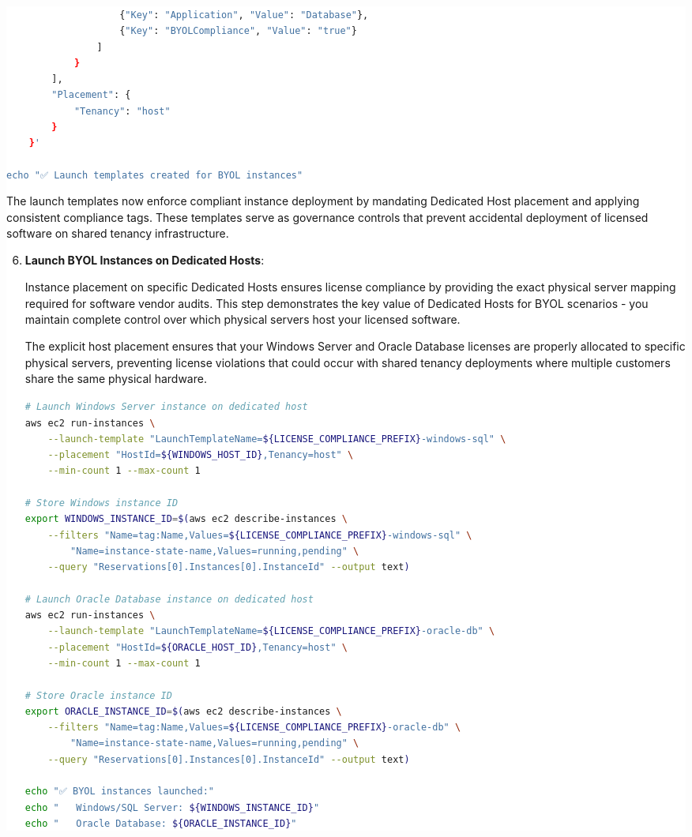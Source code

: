    ```bash
                       {"Key": "Application", "Value": "Database"},
                       {"Key": "BYOLCompliance", "Value": "true"}
                   ]
               }
           ],
           "Placement": {
               "Tenancy": "host"
           }
       }'
   
   echo "✅ Launch templates created for BYOL instances"
   ```

   The launch templates now enforce compliant instance deployment by mandating Dedicated Host placement and applying consistent compliance tags. These templates serve as governance controls that prevent accidental deployment of licensed software on shared tenancy infrastructure.

6. **Launch BYOL Instances on Dedicated Hosts**:

   Instance placement on specific Dedicated Hosts ensures license compliance by providing the exact physical server mapping required for software vendor audits. This step demonstrates the key value of Dedicated Hosts for BYOL scenarios - you maintain complete control over which physical servers host your licensed software.

   The explicit host placement ensures that your Windows Server and Oracle Database licenses are properly allocated to specific physical servers, preventing license violations that could occur with shared tenancy deployments where multiple customers share the same physical hardware.

   ```bash
   # Launch Windows Server instance on dedicated host
   aws ec2 run-instances \
       --launch-template "LaunchTemplateName=${LICENSE_COMPLIANCE_PREFIX}-windows-sql" \
       --placement "HostId=${WINDOWS_HOST_ID},Tenancy=host" \
       --min-count 1 --max-count 1
   
   # Store Windows instance ID
   export WINDOWS_INSTANCE_ID=$(aws ec2 describe-instances \
       --filters "Name=tag:Name,Values=${LICENSE_COMPLIANCE_PREFIX}-windows-sql" \
           "Name=instance-state-name,Values=running,pending" \
       --query "Reservations[0].Instances[0].InstanceId" --output text)
   
   # Launch Oracle Database instance on dedicated host
   aws ec2 run-instances \
       --launch-template "LaunchTemplateName=${LICENSE_COMPLIANCE_PREFIX}-oracle-db" \
       --placement "HostId=${ORACLE_HOST_ID},Tenancy=host" \
       --min-count 1 --max-count 1
   
   # Store Oracle instance ID
   export ORACLE_INSTANCE_ID=$(aws ec2 describe-instances \
       --filters "Name=tag:Name,Values=${LICENSE_COMPLIANCE_PREFIX}-oracle-db" \
           "Name=instance-state-name,Values=running,pending" \
       --query "Reservations[0].Instances[0].InstanceId" --output text)
   
   echo "✅ BYOL instances launched:"
   echo "   Windows/SQL Server: ${WINDOWS_INSTANCE_ID}"
   echo "   Oracle Database: ${ORACLE_INSTANCE_ID}"
   ```
